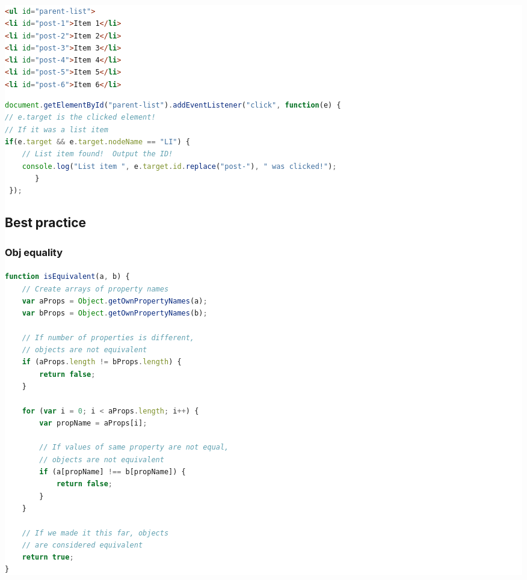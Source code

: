 ```html
<ul id="parent-list">
<li id="post-1">Item 1</li>
<li id="post-2">Item 2</li>
<li id="post-3">Item 3</li>
<li id="post-4">Item 4</li>
<li id="post-5">Item 5</li>
<li id="post-6">Item 6</li>
```

```js
document.getElementById("parent-list").addEventListener("click", function(e) {
// e.target is the clicked element!
// If it was a list item
if(e.target && e.target.nodeName == "LI") {
    // List item found!  Output the ID!
    console.log("List item ", e.target.id.replace("post-"), " was clicked!");
       }
 });
```

## Best practice

### Obj equality

```javascript
function isEquivalent(a, b) {
    // Create arrays of property names
    var aProps = Object.getOwnPropertyNames(a);
    var bProps = Object.getOwnPropertyNames(b);

    // If number of properties is different,
    // objects are not equivalent
    if (aProps.length != bProps.length) {
        return false;
    }

    for (var i = 0; i < aProps.length; i++) {
        var propName = aProps[i];

        // If values of same property are not equal,
        // objects are not equivalent
        if (a[propName] !== b[propName]) {
            return false;
        }
    }

    // If we made it this far, objects
    // are considered equivalent
    return true;
}
```
